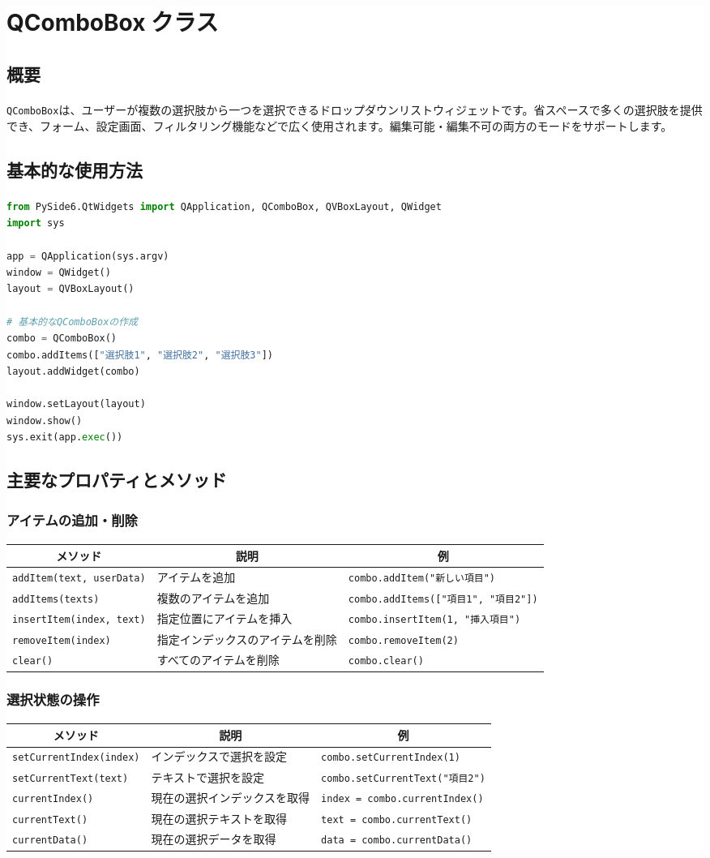 # QComboBox クラス

## 概要

`QComboBox`は、ユーザーが複数の選択肢から一つを選択できるドロップダウンリストウィジェットです。省スペースで多くの選択肢を提供でき、フォーム、設定画面、フィルタリング機能などで広く使用されます。編集可能・編集不可の両方のモードをサポートします。

## 基本的な使用方法

```python
from PySide6.QtWidgets import QApplication, QComboBox, QVBoxLayout, QWidget
import sys

app = QApplication(sys.argv)
window = QWidget()
layout = QVBoxLayout()

# 基本的なQComboBoxの作成
combo = QComboBox()
combo.addItems(["選択肢1", "選択肢2", "選択肢3"])
layout.addWidget(combo)

window.setLayout(layout)
window.show()
sys.exit(app.exec())
```

## 主要なプロパティとメソッド

### アイテムの追加・削除

| メソッド | 説明 | 例 |
|---------|------|-----|
| `addItem(text, userData)` | アイテムを追加 | `combo.addItem("新しい項目")` |
| `addItems(texts)` | 複数のアイテムを追加 | `combo.addItems(["項目1", "項目2"])` |
| `insertItem(index, text)` | 指定位置にアイテムを挿入 | `combo.insertItem(1, "挿入項目")` |
| `removeItem(index)` | 指定インデックスのアイテムを削除 | `combo.removeItem(2)` |
| `clear()` | すべてのアイテムを削除 | `combo.clear()` |

### 選択状態の操作

| メソッド | 説明 | 例 |
|---------|------|-----|
| `setCurrentIndex(index)` | インデックスで選択を設定 | `combo.setCurrentIndex(1)` |
| `setCurrentText(text)` | テキストで選択を設定 | `combo.setCurrentText("項目2")` |
| `currentIndex()` | 現在の選択インデックスを取得 | `index = combo.currentIndex()` |
| `currentText()` | 現在の選択テキストを取得 | `text = combo.currentText()` |
| `currentData()` | 現在の選択データを取得 | `data = combo.currentData()` |
